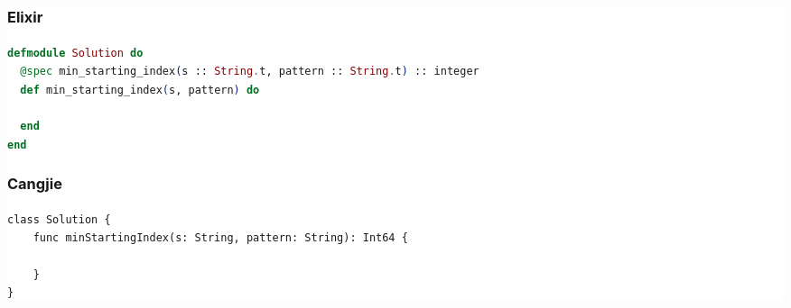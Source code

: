 ### Elixir

```elixir
defmodule Solution do
  @spec min_starting_index(s :: String.t, pattern :: String.t) :: integer
  def min_starting_index(s, pattern) do
    
  end
end
```

### Cangjie

```cangjie
class Solution {
    func minStartingIndex(s: String, pattern: String): Int64 {

    }
}
```

